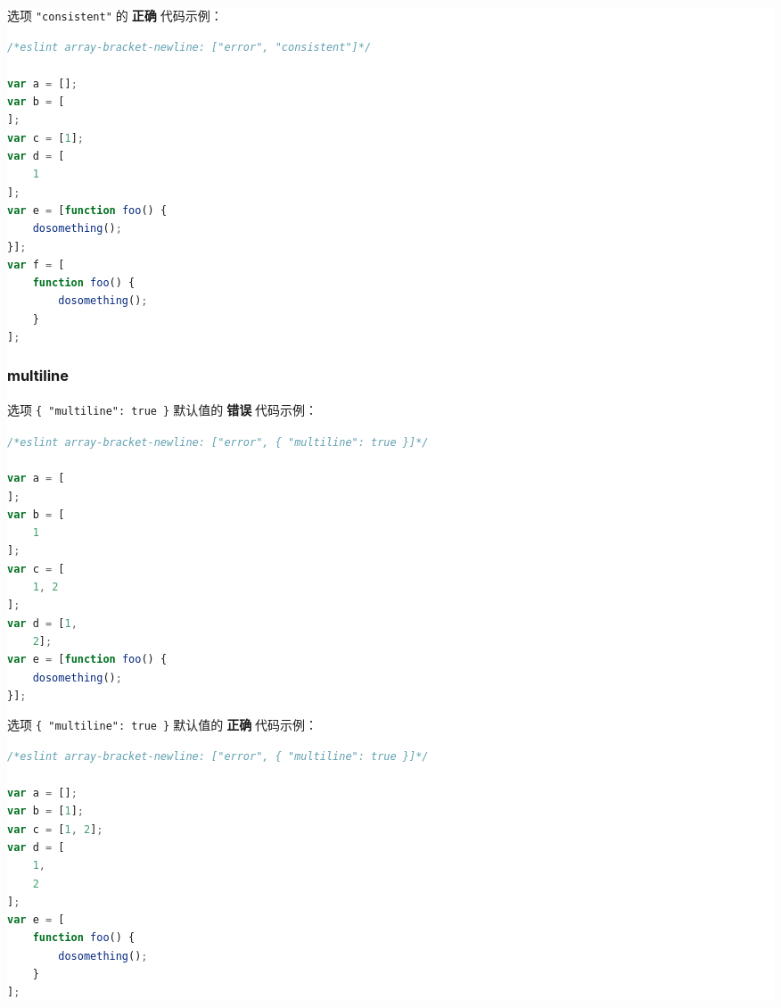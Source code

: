 选项 `"consistent"` 的 **正确** 代码示例：

```js
/*eslint array-bracket-newline: ["error", "consistent"]*/

var a = [];
var b = [
];
var c = [1];
var d = [
    1
];
var e = [function foo() {
    dosomething();
}];
var f = [
    function foo() {
        dosomething();
    }
];
```

### multiline

选项 `{ "multiline": true }`  默认值的 **错误** 代码示例：

```js
/*eslint array-bracket-newline: ["error", { "multiline": true }]*/

var a = [
];
var b = [
    1
];
var c = [
    1, 2
];
var d = [1,
    2];
var e = [function foo() {
    dosomething();
}];
```

选项 `{ "multiline": true }` 默认值的 **正确** 代码示例：

```js
/*eslint array-bracket-newline: ["error", { "multiline": true }]*/

var a = [];
var b = [1];
var c = [1, 2];
var d = [
    1,
    2
];
var e = [
    function foo() {
        dosomething();
    }
];
```
